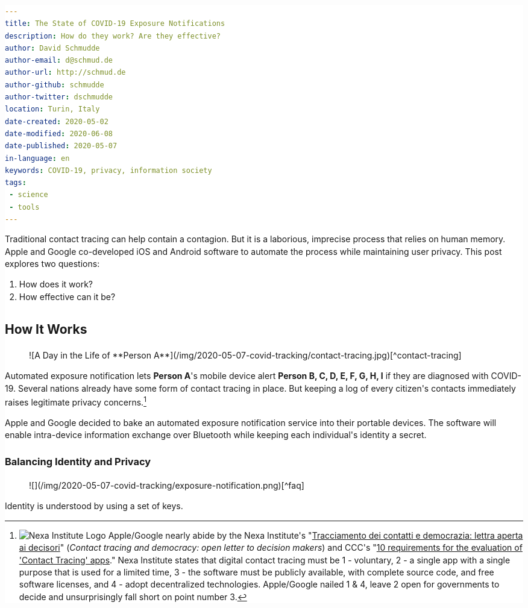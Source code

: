 ```yaml
---
title: The State of COVID-19 Exposure Notifications
description: How do they work? Are they effective?
author: David Schmudde
author-email: d@schmud.de
author-url: http://schmud.de
author-github: schmudde
author-twitter: dschmudde
location: Turin, Italy
date-created: 2020-05-02
date-modified: 2020-06-08
date-published: 2020-05-07
in-language: en
keywords: COVID-19, privacy, information society
tags:
 - science
 - tools
---
```


Traditional contact tracing can help contain a contagion. But it is a laborious, imprecise process that relies on human memory. Apple and Google co-developed iOS and Android software to automate the process while maintaining user privacy. This post explores two questions:

1. How does it work?
2. How effective can it be?

## How It Works

<figure>
![A Day in the Life of **Person A**](/img/2020-05-07-covid-tracking/contact-tracing.jpg)[^contact-tracing]

[^contact-tracing]: {-} Luca Ferretti et al., "[Quantifying SARS-Cov-2 Transmission Suggests Epidemic Control With Digital Contact Tracing](https://science.sciencemag.org/content/early/2020/04/09/science.abb6936)", *Science*, 2020, doi:10.1126/science.abb6936.
</figure>

Automated exposure notification lets **Person A**'s mobile device alert **Person B, C, D, E, F, G, H, I** if they are diagnosed with COVID-19. Several nations already have some form of contact tracing in place. But keeping a log of every citizen's contacts immediately raises legitimate privacy concerns.[^nexa-ccc]

[^nexa-ccc]: ![Nexa Institute Logo](/img/2020-05-07-covid-tracking/nexa.png) Apple/Google nearly abide by the Nexa Institute's "[Tracciamento dei contatti e democrazia: lettra aperta ai decisori](https://nexa.polito.it/lettera-aperta-app-COVID19)" (*Contact tracing and democracy: open letter to decision makers*) and CCC's "[10 requirements for the evaluation of 'Contact Tracing' apps](https://www.ccc.de/en/updates/2020/contact-tracing-requirements)." Nexa Institute states that digital contact tracing must be 1 - voluntary, 2 - a single app with a single purpose that is used for a limited time, 3 - the software must be publicly available, with complete source code, and free software licenses, and 4 - adopt decentralized technologies. Apple/Google nailed 1 & 4, leave 2 open for governments to decide and unsurprisingly fall short on point number 3.

Apple and Google decided to bake an automated exposure notification service into their portable devices. The software will enable intra-device information exchange over Bluetooth while keeping each individual's identity a secret.

### Balancing Identity and Privacy

<figure>
![](/img/2020-05-07-covid-tracking/exposure-notification.png)[^faq]

[^faq]: {-} Apple Inc., [*Exposure Notification Frequently Asked Questions*](https://covid19-static.cdn-apple.com/applications/covid19/current/static/contact-tracing/pdf/ExposureNotification-FAQv1.0.pdf) May 2020 v1.1
</figure>

Identity is understood by using a set of keys.


[^master-key]: The key is a single 256-bit sequence. High entropy is used to prevent duplicates. Each device generates their own master tracing key and will never know the master tracing key of any other device.
[^daily-key]: A daily tracing key is 128-bit, half the size. It is deterministically derived by hashing the master tracing key with the Unix epoch day number (the number of days since January 1st, 1970). The master key cannot be reverse-engineered from the daily tracing key - a mathematically proven guarantee.
[^bluetooth]: Bluetooth metadata is also encrypted.
[^distance]: The software can record information about the strength of a Bluetooth signal. Thresholds of time and distance can be set to reduce false positives. Ideally, these settings would be determined by epidemiologists.
[^open-source]: The Apple/Google solution is [similar to](https://github.com/DP-3T/documents#apple-and-google-proposal) the open source effort, [DP-3T](https://github.com/DP-3T/documents#apple-and-google-proposal). Unfortunately, they decided on a closed-source re-implementation.
[^fraser]: Fraser is a co-author on the aforementioned "[Quantifying SARS-Cov-2 Transmission Suggests Epidemic Control With Digital Contact Tracing](https://science.sciencemag.org/content/early/2020/04/09/science.abb6936)", *Science*, 2020, doi:10.1126/science.abb6936.
[^singapore]: "[Show Evidence That Apps For COVID-19 Contact-Tracing Are Secure And Effective](https://www.nature.com/articles/d41586-020-01264-1)", *Nature* 580, no. 7805 (2020): 563-563, doi:10.1038/d41586-020-01264-1.
[^duke]: Mark McClellan et al., "[A National COVID-19 Surveillance System: Achieving Containment](https://healthpolicy.duke.edu/sites/default/files/atoms/files/covid-19_surveillance_roadmap_final.pdf)", Page 9, April 7, 2020.
[^iceland]: The app also looks like it raises a myriad of privacy concerns. From the same article: *[Rakning C-19](https://www.covid.is/app/en), which launched in early April, was hailed as a way to “make the tracing of transmissions easier” at the time. It tracks users’ GPS data to compile a record of where they have been, allowing investigators—with permission—to look at whether those with a positive diagnosis are potentially spreading the disease.*
[^german]: An important subplot to this technology is Apple/Google's marketplace power to force its adoption. [Germany was exploring other options](https://www.reuters.com/article/us-health-coronavirus-europe-tech/germany-flips-on-smartphone-contact-tracing-backs-apple-and-google-idUSKCN22807J), until recently. *Chancellery Minister Helge Braun and Health Minister Jens Spahn said in a joint statement that Berlin would adopt a &ldquo;decentralised&rdquo; approach to digital contact tracing, thus abandoning a home-grown alternative that would have given health authorities central control over tracing data. [...] Germany as recently as Friday backed a centralised standard called Pan-European Privacy-Preserving Proximity Tracing (PEPP-PT), which would have needed Apple in particular to change the settings on its iPhones. When Apple refused to budge there was no alternative but to change course, said a senior government source.*
